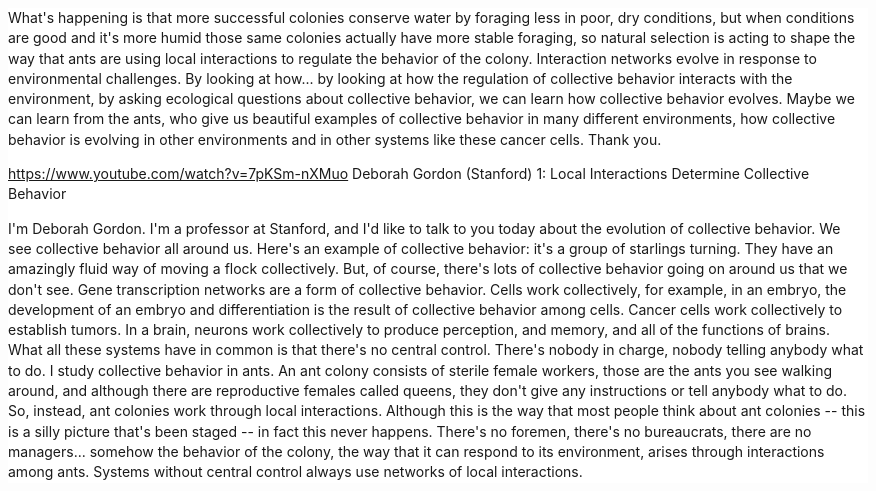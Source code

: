 What's happening is that more successful colonies conserve water by foraging less
in poor, dry conditions, but when conditions are good and it's more humid
those same colonies actually have more stable foraging, so natural selection is acting to shape the way that ants are using local interactions
to regulate the behavior of the colony.
Interaction networks evolve in response to environmental challenges.
By looking at how... by looking at how the regulation
of collective behavior interacts with the environment, by asking ecological questions
about collective behavior, we can learn how collective behavior evolves.
Maybe we can learn from the ants, who give us beautiful examples of collective behavior in many different environments,
how collective behavior is evolving in other environments and in other systems
like these cancer cells. Thank you.

https://www.youtube.com/watch?v=7pKSm-nXMuo
Deborah Gordon (Stanford) 1: Local Interactions Determine Collective Behavior


I'm Deborah Gordon.
I'm a professor at Stanford,
and I'd like to talk to you today
about the evolution of collective behavior.
We see collective behavior all around us.
Here's an example of collective behavior:
it's a group of starlings turning.
They have an amazingly fluid way
of moving a flock collectively.
But, of course, there's lots of collective behavior
going on around us that we don't see.
Gene transcription networks
are a form of collective behavior.
Cells work collectively, for example,
in an embryo,
the development of an embryo and differentiation
is the result of collective behavior among cells.
Cancer cells work collectively
to establish tumors.
In a brain,
neurons work collectively to produce perception,
and memory,
and all of the functions of brains.
What all these systems have in common
is that there's no central control.
There's nobody in charge,
nobody telling anybody what to do.
I study collective behavior in ants.
An ant colony consists of sterile female workers,
those are the ants you see walking around,
and although there are reproductive females called queens,
they don't give any instructions
or tell anybody what to do.
So, instead,
ant colonies work through local interactions.
Although this is the way
that most people think about ant colonies
-- this is a silly picture that's been staged --
in fact this never happens.
There's no foremen,
there's no bureaucrats,
there are no managers...
somehow the behavior of the colony,
the way that it can respond to its environment,
arises through interactions among ants.
Systems without central control
always use networks of local interactions.